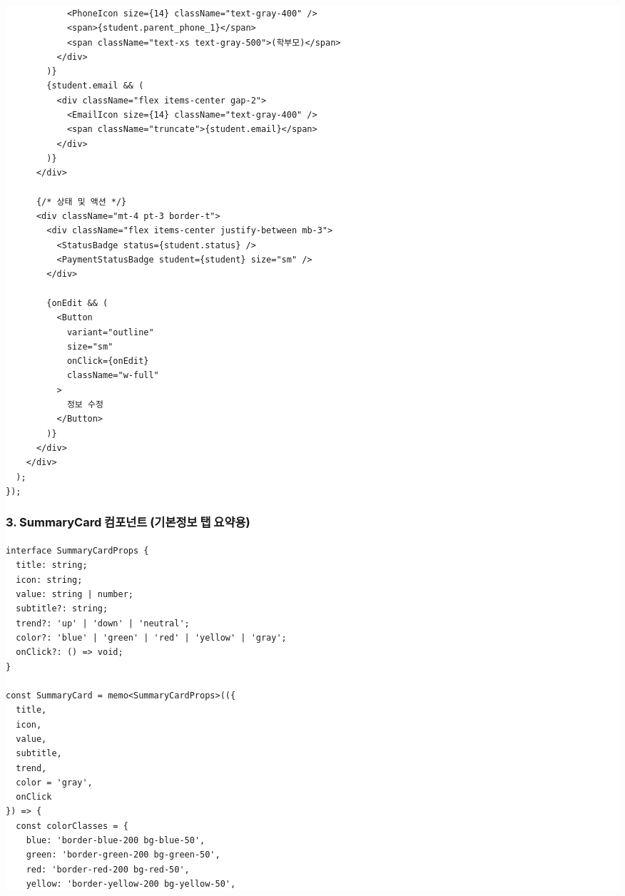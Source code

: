 ```tsx
            <PhoneIcon size={14} className="text-gray-400" />
            <span>{student.parent_phone_1}</span>
            <span className="text-xs text-gray-500">(학부모)</span>
          </div>
        )}
        {student.email && (
          <div className="flex items-center gap-2">
            <EmailIcon size={14} className="text-gray-400" />
            <span className="truncate">{student.email}</span>
          </div>
        )}
      </div>
      
      {/* 상태 및 액션 */}
      <div className="mt-4 pt-3 border-t">
        <div className="flex items-center justify-between mb-3">
          <StatusBadge status={student.status} />
          <PaymentStatusBadge student={student} size="sm" />
        </div>
        
        {onEdit && (
          <Button 
            variant="outline" 
            size="sm" 
            onClick={onEdit}
            className="w-full"
          >
            정보 수정
          </Button>
        )}
      </div>
    </div>
  );
});
```

### 3. SummaryCard 컴포넌트 (기본정보 탭 요약용)

```tsx
interface SummaryCardProps {
  title: string;
  icon: string;
  value: string | number;
  subtitle?: string;
  trend?: 'up' | 'down' | 'neutral';
  color?: 'blue' | 'green' | 'red' | 'yellow' | 'gray';
  onClick?: () => void;
}

const SummaryCard = memo<SummaryCardProps>(({
  title,
  icon,
  value,
  subtitle,
  trend,
  color = 'gray',
  onClick
}) => {
  const colorClasses = {
    blue: 'border-blue-200 bg-blue-50',
    green: 'border-green-200 bg-green-50',
    red: 'border-red-200 bg-red-50',
    yellow: 'border-yellow-200 bg-yellow-50',
```